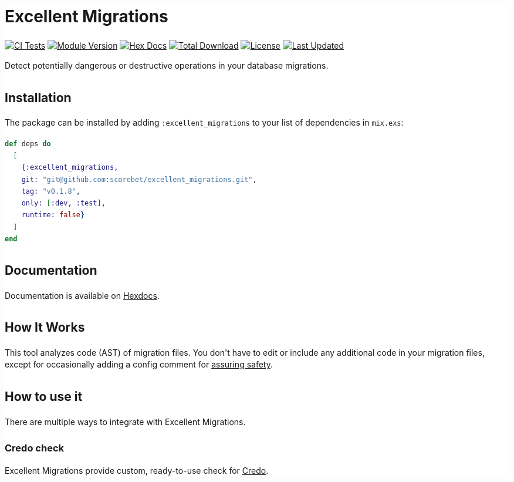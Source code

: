 # Excellent Migrations

[![CI Tests](https://github.com/artur-sulej/excellent_migrations/workflows/Tests/badge.svg)](https://github.com/artur-sulej/excellent_migrations/actions?query=branch%3Amaster)
[![Module Version](https://img.shields.io/hexpm/v/excellent_migrations.svg)](https://hex.pm/packages/excellent_migrations)
[![Hex Docs](https://img.shields.io/badge/hex-docs-lightgreen.svg)](https://hexdocs.pm/excellent_migrations/)
[![Total Download](https://img.shields.io/hexpm/dt/excellent_migrations.svg)](https://hex.pm/packages/excellent_migrations)
[![License](https://img.shields.io/hexpm/l/excellent_migrations.svg)](https://github.com/artur-sulej/excellent_migrations/blob/master/LICENSE.md)
[![Last Updated](https://img.shields.io/github/last-commit/artur-sulej/excellent_migrations.svg)](https://github.com/artur-sulej/excellent_migrations/commits/master)

Detect potentially dangerous or destructive operations in your database migrations.

## Installation

The package can be installed by adding `:excellent_migrations` to your list of dependencies
in `mix.exs`:

```elixir
def deps do
  [
    {:excellent_migrations,
    git: "git@github.com:scorebet/excellent_migrations.git",
    tag: "v0.1.8",
    only: [:dev, :test],
    runtime: false}
  ]
end
```

## Documentation

Documentation is available on [Hexdocs](https://hexdocs.pm/excellent_migrations/).

## How It Works

This tool analyzes code (AST) of migration files. You don't have to edit or include any additional
code in your migration files, except for occasionally adding a config comment
for [assuring safety](#assuring-safety).

## How to use it

There are multiple ways to integrate with Excellent Migrations.

### Credo check

Excellent Migrations provide custom, ready-to-use check for [Credo](https://github.com/rrrene/credo).

